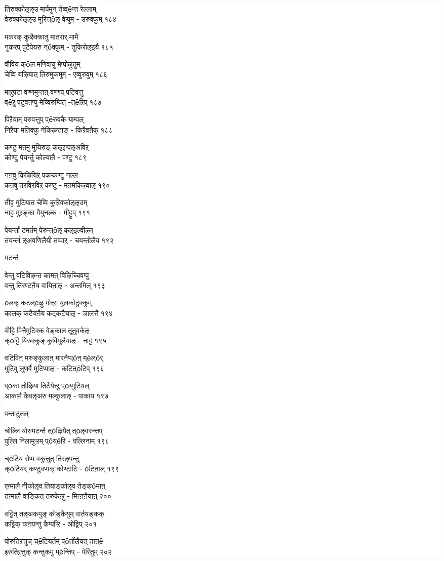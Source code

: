 तिरुक्कोऌऌउ मार्पमुन् तेव्व्ēन्त रेल्लाम्  
वेरुक्कोऌऌउ मूरित्त्ōऌ वेऱ्पुम् - उरुक्कुम् १८४  
    
मकरक् कुऴैक्कातु मातरार् मामै  
नुकरप् पुटैपेयरु न्ōक्कुम् - तुकिरोऌइयै १८५  
    
वौविय क्ōल मणिवायु मेप्पोऴुतुम्  
चेव्वि यऴियात् तिरुमुकमुम् - एव्वुरुवुम् १८६  
    
माऱुपटा वण्णमुन्तऩ् वण्णप् पटिवत्तु  
व्ēऱु पटुवऩप्पु मेय्विरुम्पित् -त्ēऱिप् १८७  
    
पिऱैयाम् परुवत्तुप् प्ēरुवकै याम्पल्  
निऱैया मतिक्कु नेकिऴ्न्ताङ् - किऱैवऩैक् १८८  
    
कण्टु मऩमु मुयिरुङ् कऌइप्पऌअविऱ्  
कोण्टु पेयर्न्तु कोल्याऩै - पण्टु १८९  
    
नऩवु किऴियिऱ् पकऱ्कण्टु नल्ल  
कऩवु तरविरविऱ् कण्टु - मऩमकिऴ्वाऌ १९०  
    
तीट्ट मुटियात चेव्वि कुऱिक्कोऌऌउम्  
नाट्ट मुऱङ्का मैयुनल्क - मीट्टुप् १९१  
    
पेयर्न्ता टमर्तम् पेरुन्त्ōऌ कऌइल्वीऴ्न्  
तयर्न्ता ऌअवणिलैयी तप्पाऱ् - चयन्तोलैय १९२  
    
मटन्तै  
    
वेन्तु वटिविऴन्त कामऩ् विऴिच्चिवप्पु  
वन्तु तिरण्टऩैय वायिऩाऌ - अन्तमिल् १९३  
    
ōलक् कटल्ēऴु मोऩ्ऱा युलकोटुक्कुम्  
कालक् कटैयऩैय कट्कटैयाऌ - ञालत्तै १९४  
    
वीट्टि विऩैमुटिक्क वेङ्काल तूतुवर्कऌ  
क्ōट्टि यिरुक्कुङ् कुविमुलैयाऌ - नाट्ट १९५  
    
वटिविऩ् मरुङ्कुलाऩ् मारऩैप्प्ōऩ् म्ēल्ōर्  
मुटिवु लुणर्वै मुटिप्पाऌ - कटित्ōटिप् १९६  
    
प्ōका तोऴिया तिटैयेऩ्ऱु प्ōय्मुटियल्  
आकामै कैवऌअरु मल्कुलाऌ - पाकाय १९७  
    
पन्ताटुतल्  
    
चोल्लि योरुमटन्तै त्ōऴियैत् त्ōऌवरुन्तप्  
पुल्लि निलामुऱ्ऱम् प्ōय्ēऱि - वल्लिनाम् १९८  
    
च्ēटिय रोप्प वकुत्तुत् तिरऌपन्तु  
क्ōटियर् कण्टुवप्पक् कोण्टाटि - ōटिऩाल् १९९  
    
एऩ्मालै नीकोऌव तियाङ्कोऌव तेङ्क्ōमाऩ्  
तऩ्मालै वाङ्कित् तरुकेऩ्ऱु - मिऩ्ऩऩैयाऩ् २००  
    
वट्टित् तऌअकमुङ् कोङ्कैयुम् वार्तयङ्कक्  
कट्टिक् कऩपन्तु कैप्पऱ्ऱि - ओट्टिप् २०१  
    
पोरुतिऱत्तुच् च्ēटियर्तम् प्ōर्तोलैयत् ताऩ्ē  
इरुतिऱत्तुक् कन्तुकमु म्ēन्तिप् - पेरितुम् २०२  
    